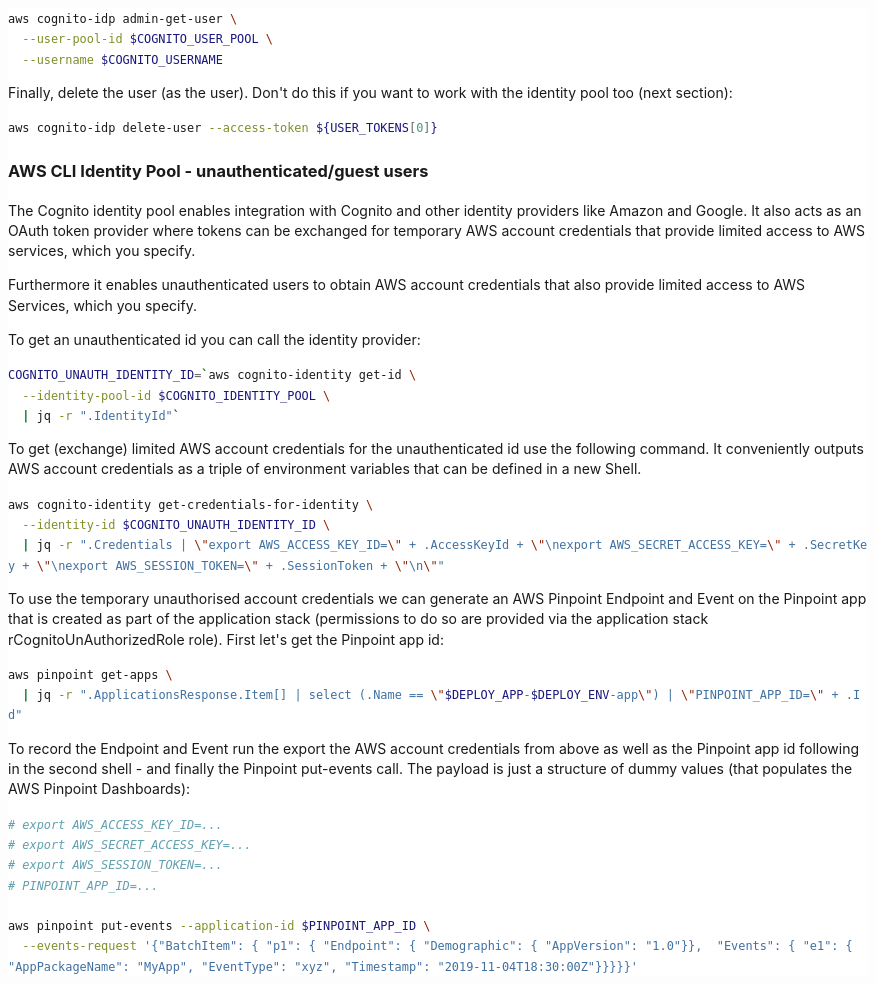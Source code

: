```bash
aws cognito-idp admin-get-user \
  --user-pool-id $COGNITO_USER_POOL \
  --username $COGNITO_USERNAME
```

Finally, delete the user (as the user). Don't do this if you want to work with the identity pool too (next section):

```bash
aws cognito-idp delete-user --access-token ${USER_TOKENS[0]}
```

### AWS CLI Identity Pool - unauthenticated/guest users

The Cognito identity pool enables integration with Cognito and other identity providers like Amazon and Google. It also acts as an OAuth token provider where tokens can be exchanged for temporary AWS account credentials that provide limited access to AWS services, which you specify.

Furthermore it enables unauthenticated users to obtain AWS account credentials that also provide limited access to AWS Services, which you specify.

To get an unauthenticated id you can call the identity provider:

```bash
COGNITO_UNAUTH_IDENTITY_ID=`aws cognito-identity get-id \
  --identity-pool-id $COGNITO_IDENTITY_POOL \
  | jq -r ".IdentityId"`
```

To get (exchange) limited AWS account credentials for the unauthenticated id use the following command. It conveniently outputs AWS account credentials as a triple of environment variables that can be defined in a new Shell.

```bash
aws cognito-identity get-credentials-for-identity \
  --identity-id $COGNITO_UNAUTH_IDENTITY_ID \
  | jq -r ".Credentials | \"export AWS_ACCESS_KEY_ID=\" + .AccessKeyId + \"\nexport AWS_SECRET_ACCESS_KEY=\" + .SecretKey + \"\nexport AWS_SESSION_TOKEN=\" + .SessionToken + \"\n\""
```

To use the temporary unauthorised account credentials we can generate an AWS Pinpoint Endpoint and Event on the Pinpoint app that is created as part of the application stack (permissions to do so are provided via the application stack rCognitoUnAuthorizedRole role). First let's get the Pinpoint app id:

```bash
aws pinpoint get-apps \
  | jq -r ".ApplicationsResponse.Item[] | select (.Name == \"$DEPLOY_APP-$DEPLOY_ENV-app\") | \"PINPOINT_APP_ID=\" + .Id"
```

To record the Endpoint and Event run the export the AWS account credentials from above as well as the Pinpoint app id following in the second shell - and finally the Pinpoint put-events call. The payload is just a structure of dummy values (that populates the AWS Pinpoint Dashboards):

```bash
# export AWS_ACCESS_KEY_ID=...
# export AWS_SECRET_ACCESS_KEY=...
# export AWS_SESSION_TOKEN=...
# PINPOINT_APP_ID=...

aws pinpoint put-events --application-id $PINPOINT_APP_ID \
  --events-request '{"BatchItem": { "p1": { "Endpoint": { "Demographic": { "AppVersion": "1.0"}},  "Events": { "e1": { "AppPackageName": "MyApp", "EventType": "xyz", "Timestamp": "2019-11-04T18:30:00Z"}}}}}'
```
